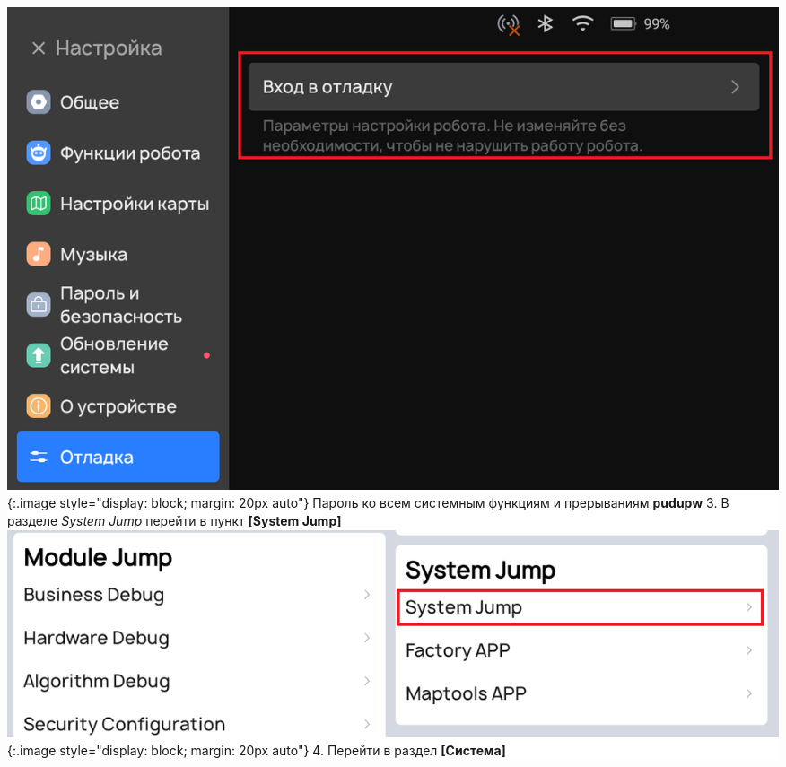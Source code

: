 ![Вход в отладку](/assets/images/BellaBotPro/pudu_settings_debug.png){:.image style="display: block; margin: 20px auto"}
Пароль ко всем системным функциям и прерываниям **pudupw**
3. В разделе *System Jump* перейти в пункт **[System Jump]**
![Выход в системные настройки](/assets/images/BellaBotPro/pudu_debug_sysjmp.png){:.image style="display: block; margin: 20px auto"}
4. Перейти в раздел **[Система]**
